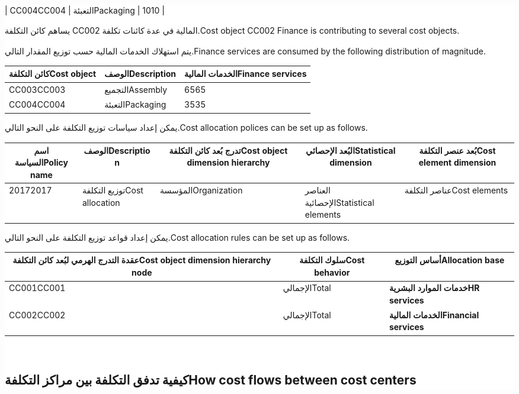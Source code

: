 | <span data-ttu-id="bc991-236">CC004</span><span class="sxs-lookup"><span data-stu-id="bc991-236">CC004</span></span>       | <span data-ttu-id="bc991-237">التعبئة</span><span class="sxs-lookup"><span data-stu-id="bc991-237">Packaging</span></span>   | <span data-ttu-id="bc991-238">10</span><span class="sxs-lookup"><span data-stu-id="bc991-238">10</span></span> |

<span data-ttu-id="bc991-239">يساهم كائن التكلفة CC002 المالية في عدة كائنات تكلفة.</span><span class="sxs-lookup"><span data-stu-id="bc991-239">Cost object CC002 Finance is contributing to several cost objects.</span></span>

<span data-ttu-id="bc991-240">يتم استهلاك الخدمات المالية حسب توزيع المقدار التالي.</span><span class="sxs-lookup"><span data-stu-id="bc991-240">Finance services are consumed by the following distribution of magnitude.</span></span>

| <span data-ttu-id="bc991-241">كائن التكلفة</span><span class="sxs-lookup"><span data-stu-id="bc991-241">Cost object</span></span> |   <span data-ttu-id="bc991-242">‏‏الوصف</span><span class="sxs-lookup"><span data-stu-id="bc991-242">Description</span></span>    |  <span data-ttu-id="bc991-243">الخدمات المالية</span><span class="sxs-lookup"><span data-stu-id="bc991-243">Finance services</span></span>   |
|-------------|------------------|----|
| <span data-ttu-id="bc991-244">CC003</span><span class="sxs-lookup"><span data-stu-id="bc991-244">CC003</span></span>       | <span data-ttu-id="bc991-245">التجميع</span><span class="sxs-lookup"><span data-stu-id="bc991-245">Assembly</span></span>         | <span data-ttu-id="bc991-246">65</span><span class="sxs-lookup"><span data-stu-id="bc991-246">65</span></span> |
| <span data-ttu-id="bc991-247">CC004</span><span class="sxs-lookup"><span data-stu-id="bc991-247">CC004</span></span>       | <span data-ttu-id="bc991-248">التعبئة</span><span class="sxs-lookup"><span data-stu-id="bc991-248">Packaging</span></span>        | <span data-ttu-id="bc991-249">35</span><span class="sxs-lookup"><span data-stu-id="bc991-249">35</span></span> |

<span data-ttu-id="bc991-250">يمكن إعداد سياسات توزيع التكلفة على النحو التالي.</span><span class="sxs-lookup"><span data-stu-id="bc991-250">Cost allocation polices can be set up as follows.</span></span>

| <span data-ttu-id="bc991-251">اسم السياسة</span><span class="sxs-lookup"><span data-stu-id="bc991-251">Policy name</span></span> | <span data-ttu-id="bc991-252">‏‏الوصف</span><span class="sxs-lookup"><span data-stu-id="bc991-252">Description</span></span>     | <span data-ttu-id="bc991-253">تدرج بُعد كائن التكلفة</span><span class="sxs-lookup"><span data-stu-id="bc991-253">Cost object dimension hierarchy</span></span> | <span data-ttu-id="bc991-254">البُعد الإحصائي</span><span class="sxs-lookup"><span data-stu-id="bc991-254">Statistical dimension</span></span> | <span data-ttu-id="bc991-255">بُعد عنصر التكلفة</span><span class="sxs-lookup"><span data-stu-id="bc991-255">Cost element dimension</span></span> |
|-------------|-----------------|---------------------------------|-----------------------|------------------------|
| <span data-ttu-id="bc991-256">2017</span><span class="sxs-lookup"><span data-stu-id="bc991-256">2017</span></span>        | <span data-ttu-id="bc991-257">توزيع التكلفة</span><span class="sxs-lookup"><span data-stu-id="bc991-257">Cost allocation</span></span> | <span data-ttu-id="bc991-258">المؤسسة</span><span class="sxs-lookup"><span data-stu-id="bc991-258">Organization</span></span>                    | <span data-ttu-id="bc991-259">العناصر الإحصائية</span><span class="sxs-lookup"><span data-stu-id="bc991-259">Statistical elements</span></span>  | <span data-ttu-id="bc991-260">عناصر التكلفة</span><span class="sxs-lookup"><span data-stu-id="bc991-260">Cost elements</span></span>          |

<span data-ttu-id="bc991-261">يمكن إعداد قواعد توزيع التكلفة على النحو التالي.</span><span class="sxs-lookup"><span data-stu-id="bc991-261">Cost allocation rules can be set up as follows.</span></span>

| <span data-ttu-id="bc991-262">عقدة التدرج الهرمي لبُعد كائن التكلفة</span><span class="sxs-lookup"><span data-stu-id="bc991-262">Cost object dimension hierarchy node</span></span> | <span data-ttu-id="bc991-263">سلوك التكلفة</span><span class="sxs-lookup"><span data-stu-id="bc991-263">Cost behavior</span></span> | <span data-ttu-id="bc991-264">أساس التوزيع</span><span class="sxs-lookup"><span data-stu-id="bc991-264">Allocation base</span></span>        |
|--------------------------------------|---------------|------------------------|
| <span data-ttu-id="bc991-265">CC001</span><span class="sxs-lookup"><span data-stu-id="bc991-265">CC001</span></span>                                | <span data-ttu-id="bc991-266">الإجمالي</span><span class="sxs-lookup"><span data-stu-id="bc991-266">Total</span></span>         | <span data-ttu-id="bc991-267">**خدمات الموارد البشرية**</span><span class="sxs-lookup"><span data-stu-id="bc991-267">**HR services**</span></span>        |
| <span data-ttu-id="bc991-268">CC002</span><span class="sxs-lookup"><span data-stu-id="bc991-268">CC002</span></span>                                | <span data-ttu-id="bc991-269">الإجمالي</span><span class="sxs-lookup"><span data-stu-id="bc991-269">Total</span></span>         | <span data-ttu-id="bc991-270">**الخدمات المالية**</span><span class="sxs-lookup"><span data-stu-id="bc991-270">**Financial services**</span></span> |

<a name="brhow-cost-flows-between-cost-centers"></a><br><span data-ttu-id="bc991-271">كيفية تدفق التكلفة بين مراكز التكلفة</span><span class="sxs-lookup"><span data-stu-id="bc991-271">How cost flows between cost centers</span></span> 
---------------------------------------------------
